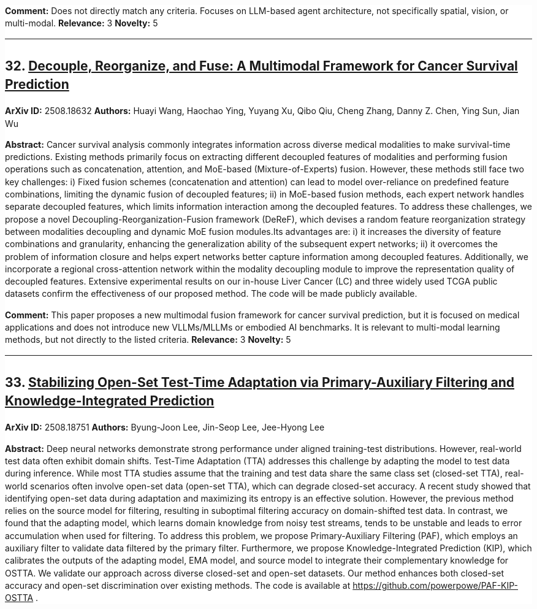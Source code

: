 **Comment:** Does not directly match any criteria. Focuses on LLM-based agent architecture, not specifically spatial, vision, or multi-modal.
**Relevance:** 3
**Novelty:** 5

---

## 32. [Decouple, Reorganize, and Fuse: A Multimodal Framework for Cancer Survival Prediction](https://arxiv.org/abs/2508.18632) <a id="link32"></a>
**ArXiv ID:** 2508.18632
**Authors:** Huayi Wang, Haochao Ying, Yuyang Xu, Qibo Qiu, Cheng Zhang, Danny Z. Chen, Ying Sun, Jian Wu

**Abstract:**  Cancer survival analysis commonly integrates information across diverse medical modalities to make survival-time predictions. Existing methods primarily focus on extracting different decoupled features of modalities and performing fusion operations such as concatenation, attention, and MoE-based (Mixture-of-Experts) fusion. However, these methods still face two key challenges: i) Fixed fusion schemes (concatenation and attention) can lead to model over-reliance on predefined feature combinations, limiting the dynamic fusion of decoupled features; ii) in MoE-based fusion methods, each expert network handles separate decoupled features, which limits information interaction among the decoupled features. To address these challenges, we propose a novel Decoupling-Reorganization-Fusion framework (DeReF), which devises a random feature reorganization strategy between modalities decoupling and dynamic MoE fusion modules.Its advantages are: i) it increases the diversity of feature combinations and granularity, enhancing the generalization ability of the subsequent expert networks; ii) it overcomes the problem of information closure and helps expert networks better capture information among decoupled features. Additionally, we incorporate a regional cross-attention network within the modality decoupling module to improve the representation quality of decoupled features. Extensive experimental results on our in-house Liver Cancer (LC) and three widely used TCGA public datasets confirm the effectiveness of our proposed method. The code will be made publicly available.

**Comment:** This paper proposes a new multimodal fusion framework for cancer survival prediction, but it is focused on medical applications and does not introduce new VLLMs/MLLMs or embodied AI benchmarks. It is relevant to multi-modal learning methods, but not directly to the listed criteria.
**Relevance:** 3
**Novelty:** 5

---

## 33. [Stabilizing Open-Set Test-Time Adaptation via Primary-Auxiliary Filtering and Knowledge-Integrated Prediction](https://arxiv.org/abs/2508.18751) <a id="link33"></a>
**ArXiv ID:** 2508.18751
**Authors:** Byung-Joon Lee, Jin-Seop Lee, Jee-Hyong Lee

**Abstract:**  Deep neural networks demonstrate strong performance under aligned training-test distributions. However, real-world test data often exhibit domain shifts. Test-Time Adaptation (TTA) addresses this challenge by adapting the model to test data during inference. While most TTA studies assume that the training and test data share the same class set (closed-set TTA), real-world scenarios often involve open-set data (open-set TTA), which can degrade closed-set accuracy. A recent study showed that identifying open-set data during adaptation and maximizing its entropy is an effective solution. However, the previous method relies on the source model for filtering, resulting in suboptimal filtering accuracy on domain-shifted test data. In contrast, we found that the adapting model, which learns domain knowledge from noisy test streams, tends to be unstable and leads to error accumulation when used for filtering. To address this problem, we propose Primary-Auxiliary Filtering (PAF), which employs an auxiliary filter to validate data filtered by the primary filter. Furthermore, we propose Knowledge-Integrated Prediction (KIP), which calibrates the outputs of the adapting model, EMA model, and source model to integrate their complementary knowledge for OSTTA. We validate our approach across diverse closed-set and open-set datasets. Our method enhances both closed-set accuracy and open-set discrimination over existing methods. The code is available at https://github.com/powerpowe/PAF-KIP-OSTTA .
